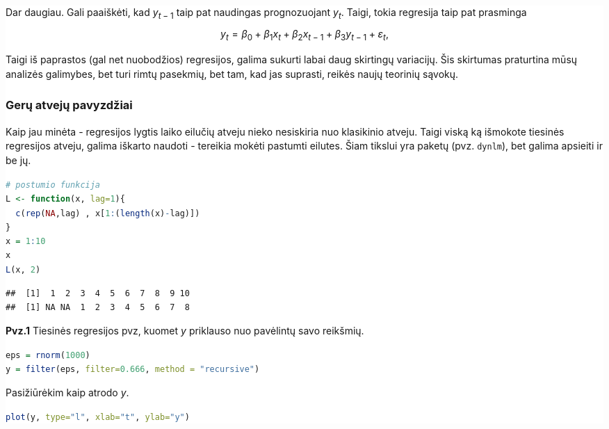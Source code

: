 Dar daugiau. Gali paaiškėti, kad $y_{t-1}$ taip pat naudingas prognozuojant $y_t$.
Taigi, tokia regresija taip pat prasminga
$$y_t = \beta_0 + \beta_1 x_{t} + \beta_2 x_{t-1} + \beta_3 y_{t-1} + \varepsilon_t,$$

Taigi iš paprastos (gal net nuobodžios) regresijos, galima sukurti labai daug skirtingų variacijų.
Šis skirtumas praturtina mūsų analizės galimybes, bet turi rimtų pasekmių, bet tam, kad jas
suprasti, reikės naujų teorinių sąvokų.

### Gerų atvejų pavyzdžiai

Kaip jau minėta - regresijos lygtis laiko eilučių atveju nieko nesiskiria nuo klasikinio atveju.
Taigi viską ką išmokote tiesinės regresijos atveju, galima iškarto naudoti - tereikia mokėti pastumti eilutes.
Šiam tikslui yra paketų (pvz. `dynlm`), bet galima apsieiti ir be jų.


```r
# postumio funkcija
L <- function(x, lag=1){
  c(rep(NA,lag) , x[1:(length(x)-lag)])  
}
x = 1:10
x
L(x, 2)
```

```
##  [1]  1  2  3  4  5  6  7  8  9 10
##  [1] NA NA  1  2  3  4  5  6  7  8
```


**Pvz.1** Tiesinės regresijos pvz, kuomet $y$ priklauso nuo pavėlintų savo reikšmių.

```r
eps = rnorm(1000)
y = filter(eps, filter=0.666, method = "recursive")
```

Pasižiūrėkim kaip atrodo $y$.

```r
plot(y, type="l", xlab="t", ylab="y")
```
